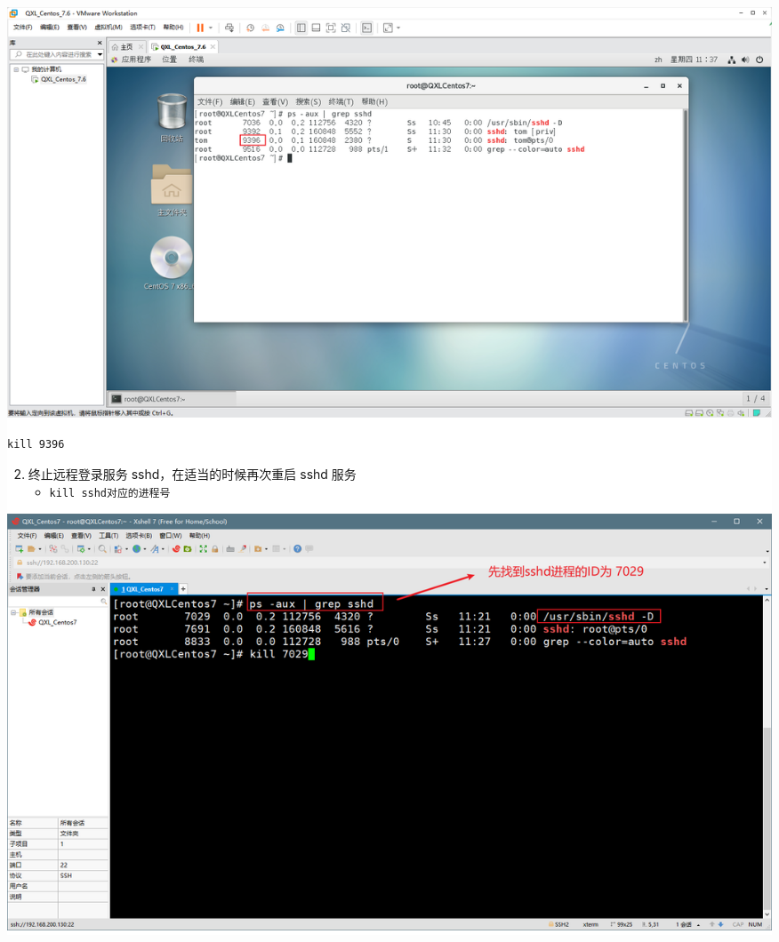 ![](韩顺平Linux(四).assets/4.png)

```
kill 9396
```



2. 终止远程登录服务 sshd，在适当的时候再次重启 sshd 服务
   - `kill sshd对应的进程号`

![](韩顺平Linux(四).assets/5.png)
